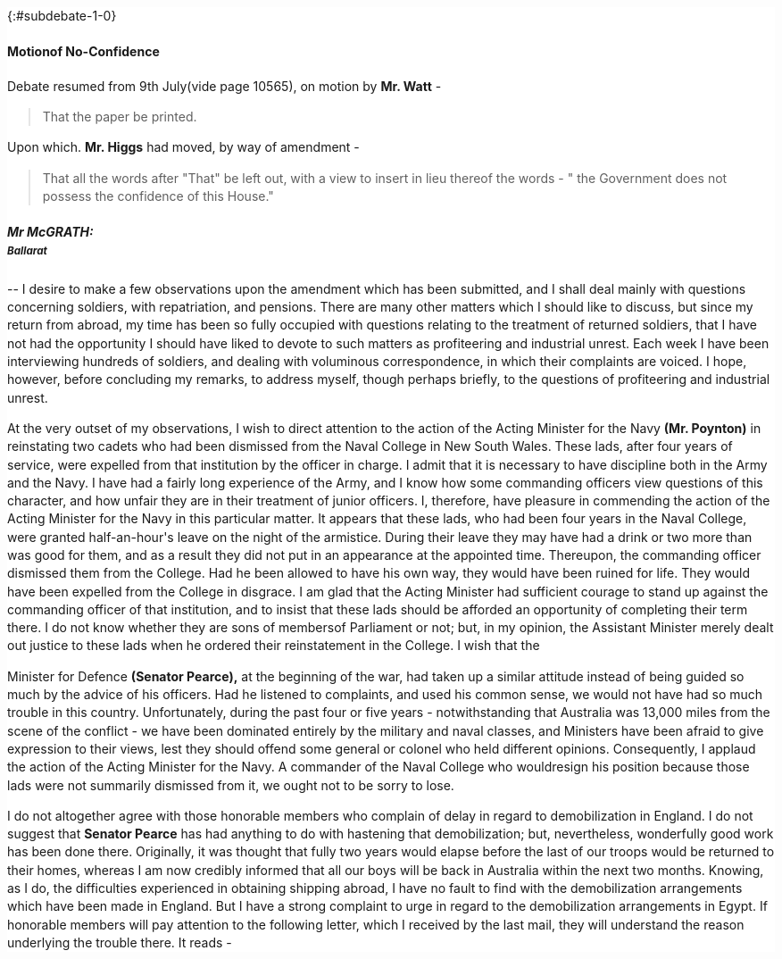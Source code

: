 {:#subdebate-1-0}
#### Motionof No-Confidence

Debate resumed from 9th July(vide page 10565), on motion by  **Mr. Watt**  - 

  >That  the  paper be  printed. 

 Upon which.  **Mr. Higgs**  had moved, by way of amendment - 

  >That all the words after "That" be left out, with a view to insert in lieu thereof the words - " the Government does not possess the confidence of this House." 

##### Mr McGRATH:<br><small class="text-muted">Ballarat</small>

-- I desire to make a few observations upon the amendment which has been submitted, and I shall deal mainly with questions concerning soldiers, with repatriation, and pensions. There are many other matters which I should like to discuss, but since my return from abroad, my time has been so fully occupied with questions relating to the treatment of returned soldiers, that I have not had the opportunity I should have liked to devote to such matters as profiteering and industrial unrest. Each week I have been interviewing hundreds of soldiers, and dealing with voluminous correspondence, in which their complaints are voiced. I hope, however, before concluding my remarks, to address myself, though perhaps briefly, to the questions of profiteering and industrial unrest. 

At the very outset of my observations, I wish to direct attention to the action of the Acting Minister for the Navy  **(Mr. Poynton)**  in reinstating two cadets who had been dismissed from the Naval College in New South Wales. These lads, after four years of service, were expelled from that institution by the officer in charge. I admit that it is necessary to have discipline both in the Army and the Navy. I have had a fairly long experience of the Army, and I know how some commanding officers view questions of this character, and how unfair they are in their treatment of junior officers. I, therefore, have pleasure in commending the action of the Acting Minister for the Navy in this particular matter. It appears that these lads, who had been four years in the Naval College, were granted half-an-hour's leave on the night of the armistice. During their leave they may have had a drink or two more than was good for them, and as a result they did not put in an appearance at the appointed time. Thereupon, the commanding officer dismissed them from the College. Had he been allowed to have his own way, they would have been ruined for life. They would have been expelled from the College in disgrace. I am glad that the Acting Minister had sufficient courage to stand up against the commanding officer of that institution, and to insist that these lads should be afforded an opportunity of completing their term there. I do not know whether they are sons of membersof Parliament or not; but, in my opinion, the Assistant Minister merely dealt out justice to these lads when he ordered their reinstatement in the College. I wish that the 

Minister for Defence  **(Senator Pearce),**  at the beginning of the war, had taken up a similar attitude instead of being guided so much by the advice of his officers. Had he listened to complaints, and used his common sense, we would not have had so much trouble in this country. Unfortunately, during the past four or five years - notwithstanding that Australia was 13,000 miles from the scene of the conflict - we have been dominated entirely by the military and naval classes, and Ministers have been afraid to give expression to their views, lest they should offend some general or colonel who held different opinions. Consequently, I applaud the action of the Acting Minister for the Navy. A commander of the Naval College who wouldresign his position because those lads were not summarily dismissed from it, we ought not to be sorry to lose. 

I do not altogether agree with those honorable members who complain of delay in regard to demobilization in England. I do not suggest that  **Senator Pearce**  has had anything to do with hastening that demobilization; but, nevertheless, wonderfully good work has been done there. Originally, it was thought that fully two years would elapse before the last of our troops would be returned to their homes, whereas I am now credibly informed that all our boys will be back in Australia within the next two months. Knowing, as I do, the difficulties experienced in obtaining shipping abroad, I have no fault to find with the demobilization arrangements which have been made in England. But I have a strong complaint to urge in regard to the demobilization arrangements in Egypt. If honorable members will pay attention to the following letter, which I received by the last mail, they will understand the reason underlying the trouble there. It reads - 
